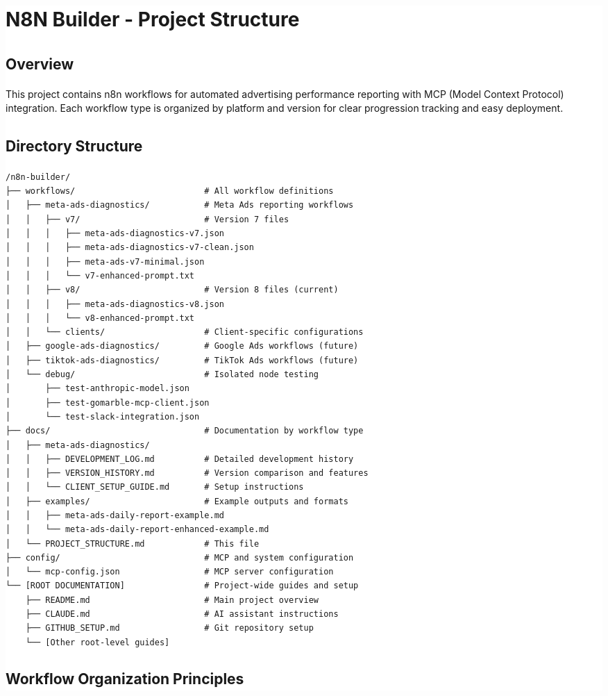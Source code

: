 # N8N Builder - Project Structure

## Overview

This project contains n8n workflows for automated advertising performance reporting with MCP (Model Context Protocol) integration. Each workflow type is organized by platform and version for clear progression tracking and easy deployment.

## Directory Structure

```
/n8n-builder/
├── workflows/                          # All workflow definitions
│   ├── meta-ads-diagnostics/           # Meta Ads reporting workflows
│   │   ├── v7/                         # Version 7 files
│   │   │   ├── meta-ads-diagnostics-v7.json
│   │   │   ├── meta-ads-diagnostics-v7-clean.json
│   │   │   ├── meta-ads-v7-minimal.json
│   │   │   └── v7-enhanced-prompt.txt
│   │   ├── v8/                         # Version 8 files (current)
│   │   │   ├── meta-ads-diagnostics-v8.json
│   │   │   └── v8-enhanced-prompt.txt
│   │   └── clients/                    # Client-specific configurations
│   ├── google-ads-diagnostics/         # Google Ads workflows (future)
│   ├── tiktok-ads-diagnostics/         # TikTok Ads workflows (future)
│   └── debug/                          # Isolated node testing
│       ├── test-anthropic-model.json
│       ├── test-gomarble-mcp-client.json
│       └── test-slack-integration.json
├── docs/                               # Documentation by workflow type
│   ├── meta-ads-diagnostics/
│   │   ├── DEVELOPMENT_LOG.md          # Detailed development history
│   │   ├── VERSION_HISTORY.md          # Version comparison and features
│   │   └── CLIENT_SETUP_GUIDE.md       # Setup instructions
│   ├── examples/                       # Example outputs and formats
│   │   ├── meta-ads-daily-report-example.md
│   │   └── meta-ads-daily-report-enhanced-example.md
│   └── PROJECT_STRUCTURE.md            # This file
├── config/                             # MCP and system configuration
│   └── mcp-config.json                 # MCP server configuration
└── [ROOT DOCUMENTATION]                # Project-wide guides and setup
    ├── README.md                       # Main project overview
    ├── CLAUDE.md                       # AI assistant instructions
    ├── GITHUB_SETUP.md                 # Git repository setup
    └── [Other root-level guides]
```

## Workflow Organization Principles
